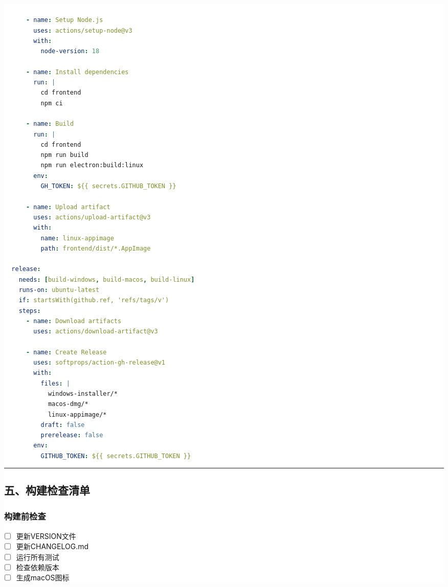 ```yaml
      
      - name: Setup Node.js
        uses: actions/setup-node@v3
        with:
          node-version: 18
      
      - name: Install dependencies
        run: |
          cd frontend
          npm ci
      
      - name: Build
        run: |
          cd frontend
          npm run build
          npm run electron:build:linux
        env:
          GH_TOKEN: ${{ secrets.GITHUB_TOKEN }}
      
      - name: Upload artifact
        uses: actions/upload-artifact@v3
        with:
          name: linux-appimage
          path: frontend/dist/*.AppImage

  release:
    needs: [build-windows, build-macos, build-linux]
    runs-on: ubuntu-latest
    if: startsWith(github.ref, 'refs/tags/v')
    steps:
      - name: Download artifacts
        uses: actions/download-artifact@v3
      
      - name: Create Release
        uses: softprops/action-gh-release@v1
        with:
          files: |
            windows-installer/*
            macos-dmg/*
            linux-appimage/*
          draft: false
          prerelease: false
        env:
          GITHUB_TOKEN: ${{ secrets.GITHUB_TOKEN }}
```

---

## 五、构建检查清单

### 构建前检查
- [ ] 更新VERSION文件
- [ ] 更新CHANGELOG.md
- [ ] 运行所有测试
- [ ] 检查依赖版本
- [ ] 生成macOS图标
